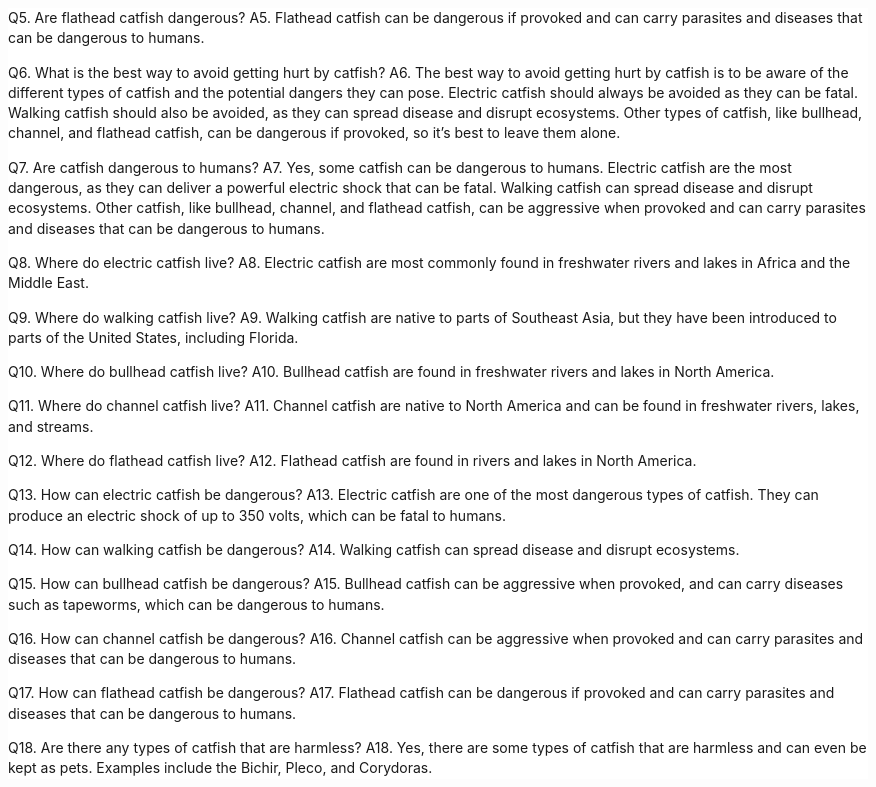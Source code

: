 Q5. Are flathead catfish dangerous?
A5. Flathead catfish can be dangerous if provoked and can carry parasites and diseases that can be dangerous to humans.

Q6. What is the best way to avoid getting hurt by catfish?
A6. The best way to avoid getting hurt by catfish is to be aware of the different types of catfish and the potential dangers they can pose. Electric catfish should always be avoided as they can be fatal. Walking catfish should also be avoided, as they can spread disease and disrupt ecosystems. Other types of catfish, like bullhead, channel, and flathead catfish, can be dangerous if provoked, so it’s best to leave them alone.

Q7. Are catfish dangerous to humans?
A7. Yes, some catfish can be dangerous to humans. Electric catfish are the most dangerous, as they can deliver a powerful electric shock that can be fatal. Walking catfish can spread disease and disrupt ecosystems. Other catfish, like bullhead, channel, and flathead catfish, can be aggressive when provoked and can carry parasites and diseases that can be dangerous to humans.

Q8. Where do electric catfish live?
A8. Electric catfish are most commonly found in freshwater rivers and lakes in Africa and the Middle East.

Q9. Where do walking catfish live?
A9. Walking catfish are native to parts of Southeast Asia, but they have been introduced to parts of the United States, including Florida.

Q10. Where do bullhead catfish live?
A10. Bullhead catfish are found in freshwater rivers and lakes in North America.

Q11. Where do channel catfish live?
A11. Channel catfish are native to North America and can be found in freshwater rivers, lakes, and streams.

Q12. Where do flathead catfish live?
A12. Flathead catfish are found in rivers and lakes in North America.

Q13. How can electric catfish be dangerous?
A13. Electric catfish are one of the most dangerous types of catfish. They can produce an electric shock of up to 350 volts, which can be fatal to humans.

Q14. How can walking catfish be dangerous?
A14. Walking catfish can spread disease and disrupt ecosystems.

Q15. How can bullhead catfish be dangerous?
A15. Bullhead catfish can be aggressive when provoked, and can carry diseases such as tapeworms, which can be dangerous to humans.

Q16. How can channel catfish be dangerous?
A16. Channel catfish can be aggressive when provoked and can carry parasites and diseases that can be dangerous to humans.

Q17. How can flathead catfish be dangerous?
A17. Flathead catfish can be dangerous if provoked and can carry parasites and diseases that can be dangerous to humans.

Q18. Are there any types of catfish that are harmless?
A18. Yes, there are some types of catfish that are harmless and can even be kept as pets. Examples include the Bichir, Pleco, and Corydoras.
